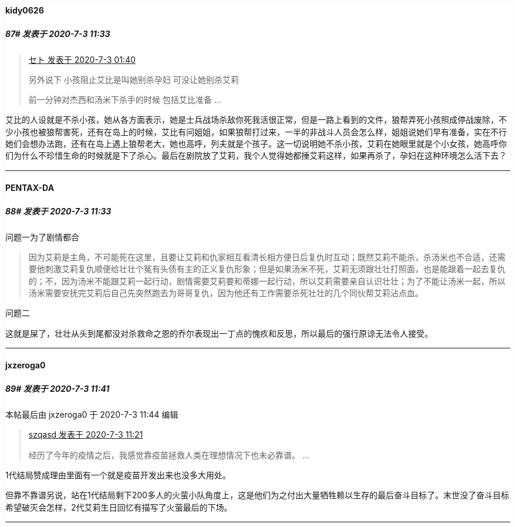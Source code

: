 ####  kidy0626  
##### 87#       发表于 2020-7-3 11:33



<blockquote><a href="httphttps://bbs.saraba1st.com/2b/forum.php?mod=redirect&amp;goto=findpost&amp;pid=48043694&amp;ptid=1945502" target="_blank">セト 发表于 2020-7-3 01:40</a>

另外说下 小孩阻止艾比是叫她别杀孕妇 可没让她别杀艾莉


前一分钟对杰西和汤米下杀手的时候 包括艾比准备 ...</blockquote>
艾比的人设就是不杀小孩，她从各方面表示，她是士兵战场杀敌你死我活很正常，但是一路上看到的文件，狼帮弄死小孩照成停战废除，不少小孩也被狼帮害死，还有在岛上的时候，艾比有问姐姐，如果狼帮打过来，一半的非战斗人员会怎么样，姐姐说她们早有准备，实在不行她们会想办法跑，还有在岛上遇上狼帮老大，她也高呼，列夫就是个孩子。这一切说明她不杀小孩，艾莉在她眼里就是个小女孩，她高呼你们为什么不珍惜生命的时候就是下了杀心。最后在剧院放了艾莉，我个人觉得她都捶艾莉这样，如果再杀了，孕妇在这种环境怎么活下去？







*****

####  PENTAX-DA  
##### 88#       发表于 2020-7-3 11:33




问题一为了剧情都合 <blockquote>因为艾莉是主角，不可能死在这里，且要让艾莉和仇家相互看清长相方便日后复仇时互动；既然艾莉不能杀，杀汤米也不合适，还需要他刺激艾莉复仇顺便给壮壮个冤有头债有主的正义复仇形象；但是如果汤米不死，艾莉无须跟壮壮打照面，也是能跟着一起去复仇的；不，因为汤米不能跟艾莉一起行动，剧情需要艾莉要和蒂娜一起行动，所以艾莉需要亲自认识壮壮；为了不能让汤米一起，所以汤米需要安抚完艾莉后自己先突然跑去为哥哥复仇，因为他还有工作需要杀死壮壮的几个同伙帮艾莉沾点血。</blockquote>
问题二

这就是屎了，壮壮从头到尾都没对杀救命之恩的乔尔表现出一丁点的愧疚和反思，所以最后的强行原谅无法令人接受。







*****

####  jxzeroga0  
##### 89#       发表于 2020-7-3 11:41



 本帖最后由 jxzeroga0 于 2020-7-3 11:44 编辑 
<blockquote><a href="httphttps://bbs.saraba1st.com/2b/forum.php?mod=redirect&amp;goto=findpost&amp;pid=48047115&amp;ptid=1945502" target="_blank">szqasd 发表于 2020-7-3 11:21</a>

经历了今年的疫情之后，我感觉靠疫苗拯救人类在理想情况下也未必靠谱。 ...</blockquote>
1代结局赞成理由里面有一个就是疫苗开发出来也没多大用处。

但靠不靠谱另说，站在1代结局剩下200多人的火萤小队角度上，这是他们为之付出大量牺牲赖以生存的最后奋斗目标了。末世没了奋斗目标希望破灭会怎样，2代艾莉生日回忆有描写了火萤最后的下场。







*****
